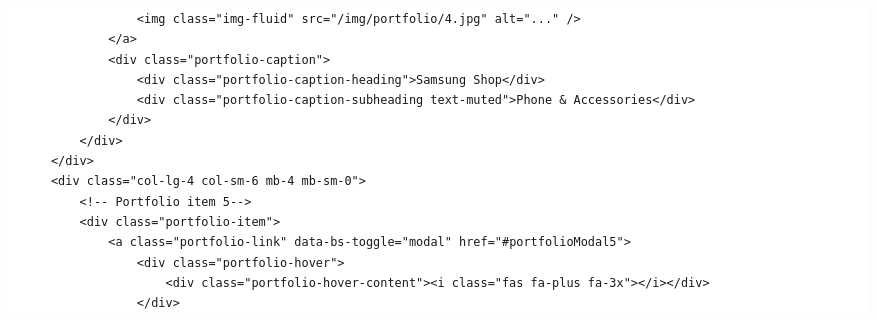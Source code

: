                       <img class="img-fluid" src="/img/portfolio/4.jpg" alt="..." />
                  </a>
                  <div class="portfolio-caption">
                      <div class="portfolio-caption-heading">Samsung Shop</div>
                      <div class="portfolio-caption-subheading text-muted">Phone & Accessories</div>
                  </div>
              </div>
          </div>
          <div class="col-lg-4 col-sm-6 mb-4 mb-sm-0">
              <!-- Portfolio item 5-->
              <div class="portfolio-item">
                  <a class="portfolio-link" data-bs-toggle="modal" href="#portfolioModal5">
                      <div class="portfolio-hover">
                          <div class="portfolio-hover-content"><i class="fas fa-plus fa-3x"></i></div>
                      </div>